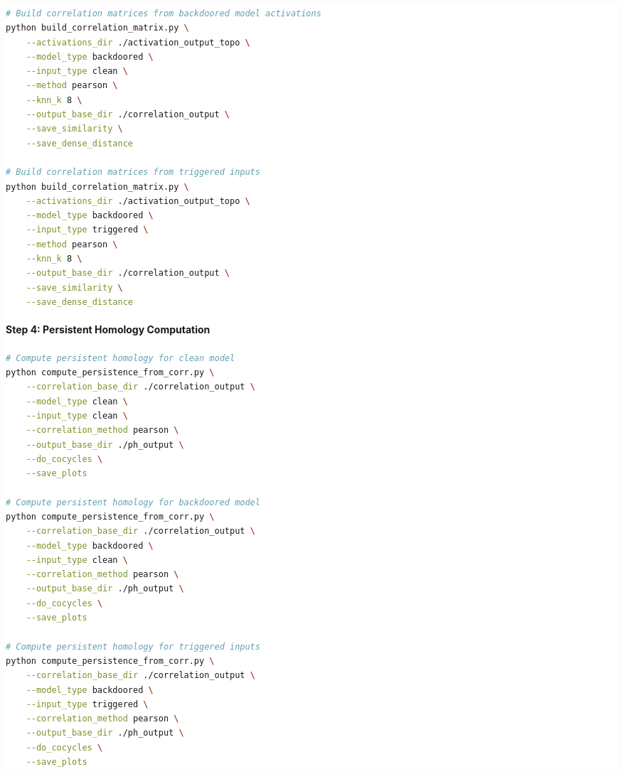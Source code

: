 ```bash
# Build correlation matrices from backdoored model activations
python build_correlation_matrix.py \
    --activations_dir ./activation_output_topo \
    --model_type backdoored \
    --input_type clean \
    --method pearson \
    --knn_k 8 \
    --output_base_dir ./correlation_output \
    --save_similarity \
    --save_dense_distance

# Build correlation matrices from triggered inputs
python build_correlation_matrix.py \
    --activations_dir ./activation_output_topo \
    --model_type backdoored \
    --input_type triggered \
    --method pearson \
    --knn_k 8 \
    --output_base_dir ./correlation_output \
    --save_similarity \
    --save_dense_distance
```

#### Step 4: Persistent Homology Computation
```bash
# Compute persistent homology for clean model
python compute_persistence_from_corr.py \
    --correlation_base_dir ./correlation_output \
    --model_type clean \
    --input_type clean \
    --correlation_method pearson \
    --output_base_dir ./ph_output \
    --do_cocycles \
    --save_plots

# Compute persistent homology for backdoored model
python compute_persistence_from_corr.py \
    --correlation_base_dir ./correlation_output \
    --model_type backdoored \
    --input_type clean \
    --correlation_method pearson \
    --output_base_dir ./ph_output \
    --do_cocycles \
    --save_plots

# Compute persistent homology for triggered inputs
python compute_persistence_from_corr.py \
    --correlation_base_dir ./correlation_output \
    --model_type backdoored \
    --input_type triggered \
    --correlation_method pearson \
    --output_base_dir ./ph_output \
    --do_cocycles \
    --save_plots
```
